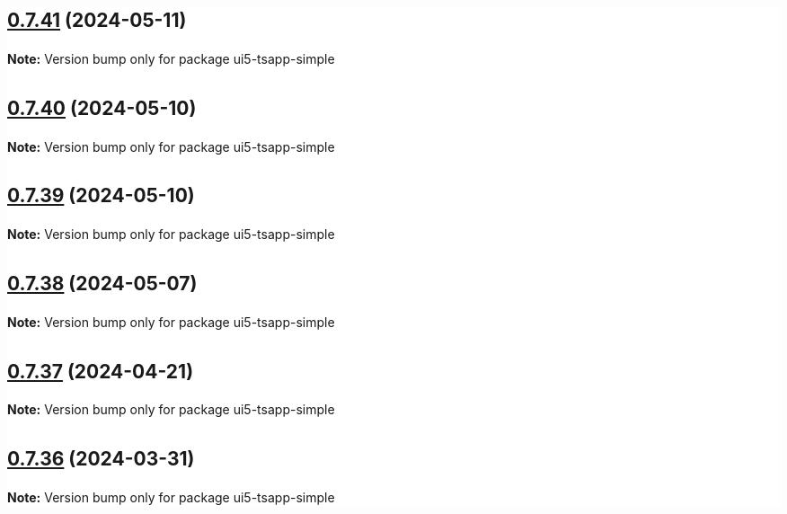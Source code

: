 


## [0.7.41](https://github.com/ui5-community/ui5-ecosystem-showcase/compare/ui5-tsapp-simple@0.7.40...ui5-tsapp-simple@0.7.41) (2024-05-11)

**Note:** Version bump only for package ui5-tsapp-simple





## [0.7.40](https://github.com/ui5-community/ui5-ecosystem-showcase/compare/ui5-tsapp-simple@0.7.39...ui5-tsapp-simple@0.7.40) (2024-05-10)

**Note:** Version bump only for package ui5-tsapp-simple





## [0.7.39](https://github.com/ui5-community/ui5-ecosystem-showcase/compare/ui5-tsapp-simple@0.7.38...ui5-tsapp-simple@0.7.39) (2024-05-10)

**Note:** Version bump only for package ui5-tsapp-simple





## [0.7.38](https://github.com/ui5-community/ui5-ecosystem-showcase/compare/ui5-tsapp-simple@0.7.37...ui5-tsapp-simple@0.7.38) (2024-05-07)

**Note:** Version bump only for package ui5-tsapp-simple





## [0.7.37](https://github.com/ui5-community/ui5-ecosystem-showcase/compare/ui5-tsapp-simple@0.7.36...ui5-tsapp-simple@0.7.37) (2024-04-21)

**Note:** Version bump only for package ui5-tsapp-simple





## [0.7.36](https://github.com/ui5-community/ui5-ecosystem-showcase/compare/ui5-tsapp-simple@0.7.35...ui5-tsapp-simple@0.7.36) (2024-03-31)

**Note:** Version bump only for package ui5-tsapp-simple


